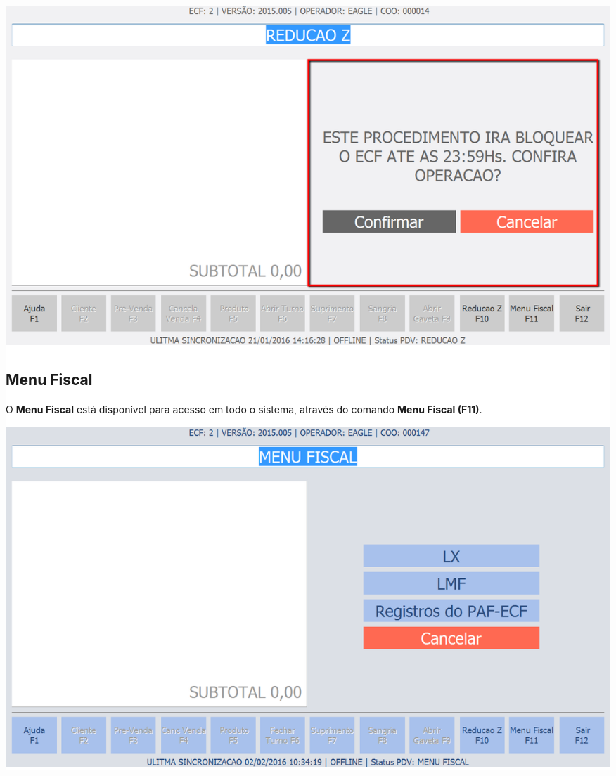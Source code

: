 ![Redução Z](reducao-z.png "Redução Z")

## Menu Fiscal

O **Menu Fiscal** está disponível para acesso em todo o sistema, através do comando **Menu Fiscal (F11)**.

![Menu fiscal](menu-fiscal.png "Menu fiscal")

